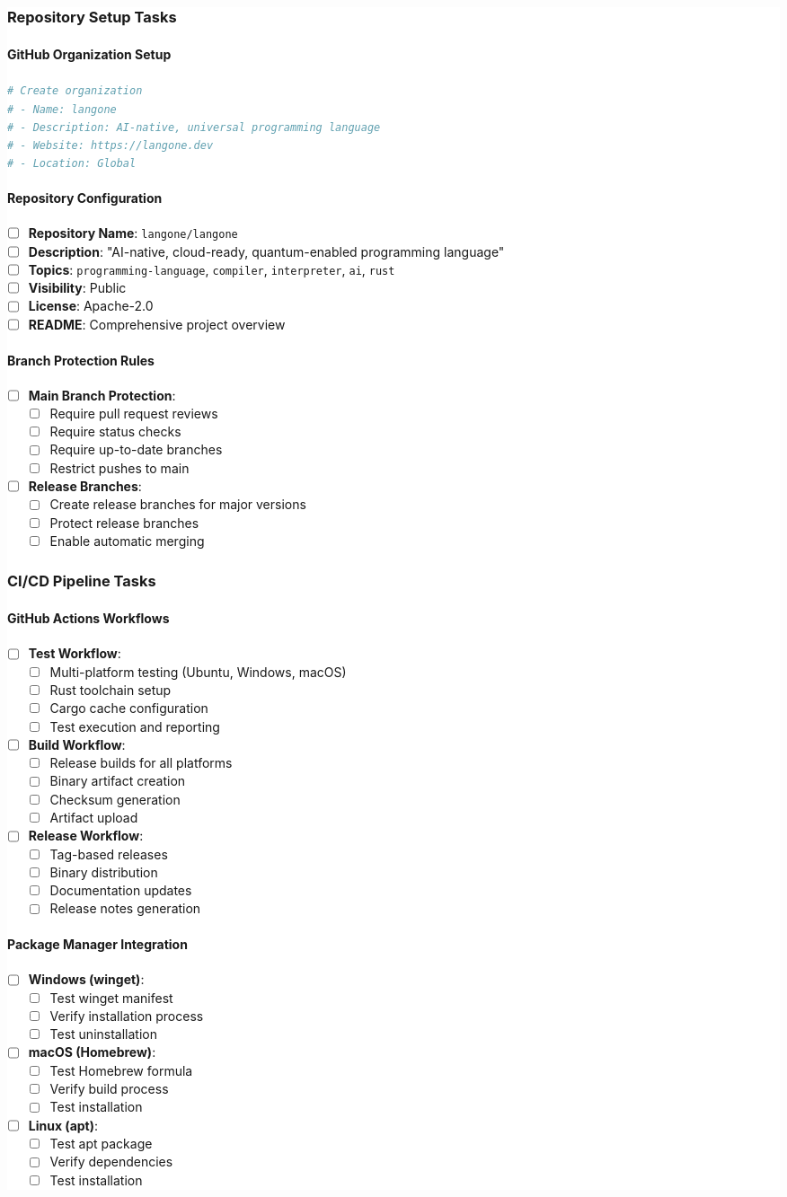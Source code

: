 ### **Repository Setup Tasks**

#### **GitHub Organization Setup**
```bash
# Create organization
# - Name: langone
# - Description: AI-native, universal programming language
# - Website: https://langone.dev
# - Location: Global
```

#### **Repository Configuration**
- [ ] **Repository Name**: `langone/langone`
- [ ] **Description**: "AI-native, cloud-ready, quantum-enabled programming language"
- [ ] **Topics**: `programming-language`, `compiler`, `interpreter`, `ai`, `rust`
- [ ] **Visibility**: Public
- [ ] **License**: Apache-2.0
- [ ] **README**: Comprehensive project overview

#### **Branch Protection Rules**
- [ ] **Main Branch Protection**:
  - [ ] Require pull request reviews
  - [ ] Require status checks
  - [ ] Require up-to-date branches
  - [ ] Restrict pushes to main
- [ ] **Release Branches**:
  - [ ] Create release branches for major versions
  - [ ] Protect release branches
  - [ ] Enable automatic merging

### **CI/CD Pipeline Tasks**

#### **GitHub Actions Workflows**
- [ ] **Test Workflow**:
  - [ ] Multi-platform testing (Ubuntu, Windows, macOS)
  - [ ] Rust toolchain setup
  - [ ] Cargo cache configuration
  - [ ] Test execution and reporting
- [ ] **Build Workflow**:
  - [ ] Release builds for all platforms
  - [ ] Binary artifact creation
  - [ ] Checksum generation
  - [ ] Artifact upload
- [ ] **Release Workflow**:
  - [ ] Tag-based releases
  - [ ] Binary distribution
  - [ ] Documentation updates
  - [ ] Release notes generation

#### **Package Manager Integration**
- [ ] **Windows (winget)**:
  - [ ] Test winget manifest
  - [ ] Verify installation process
  - [ ] Test uninstallation
- [ ] **macOS (Homebrew)**:
  - [ ] Test Homebrew formula
  - [ ] Verify build process
  - [ ] Test installation
- [ ] **Linux (apt)**:
  - [ ] Test apt package
  - [ ] Verify dependencies
  - [ ] Test installation
